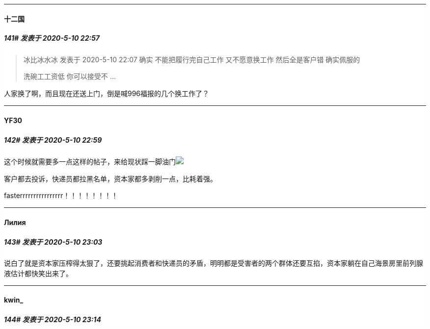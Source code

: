 




*****

####  十二国  
##### 141#       发表于 2020-5-10 22:57



<blockquote>冰比冰水冰 发表于 2020-5-10 22:07
确实 不能把履行完自己工作 又不愿意换工作 然后全是客户错 确实佩服的

洗碗工工资低 你可以接受不 ...</blockquote>
人家换了啊，而且现在还送上门，倒是喊996福报的几个换工作了？







*****

####  YF30  
##### 142#       发表于 2020-5-10 22:59




这个时候就需要多一点这样的帖子，来给现状踩一脚油门<img src="https://static.saraba1st.com/image/smiley/face2017/067.png" referrerpolicy="no-referrer">

客户都去投诉，快递员都拉黑名单，资本家都多剥削一点，比耗着强。

fasterrrrrrrrrrrrrrrr！！！！！！！！







*****

####  Лилия  
##### 143#       发表于 2020-5-10 23:03




说白了就是资本家压榨得太狠了，还要挑起消费者和快递员的矛盾，明明都是受害者的两个群体还要互掐，资本家躺在自己海景房里前列腺液估计都快笑出来了。







*****

####  kwin_  
##### 144#       发表于 2020-5-10 23:14



